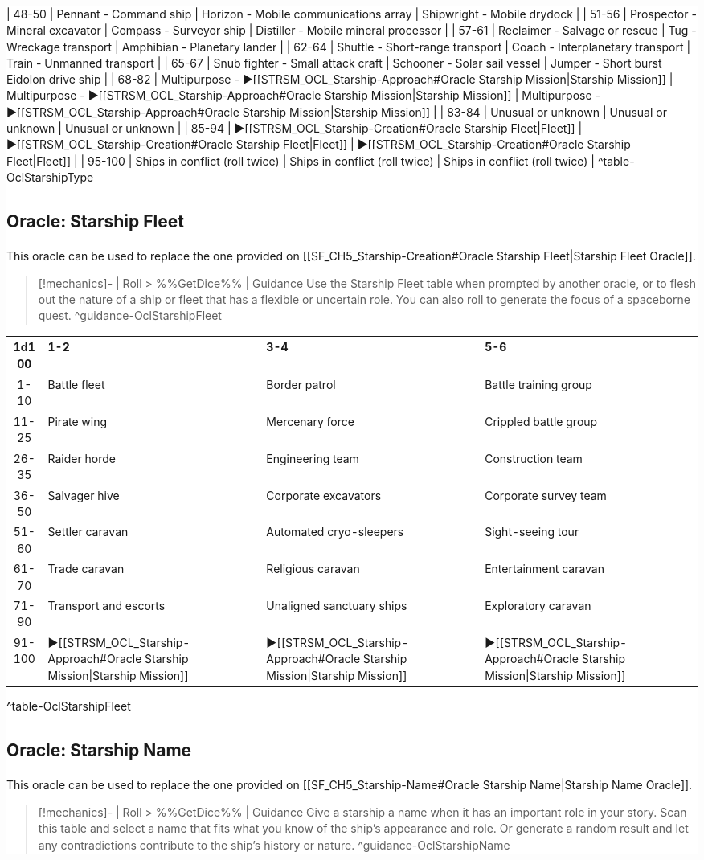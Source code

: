 | 48-50 | Pennant - Command ship | Horizon - Mobile communications array | Shipwright - Mobile drydock |
| 51-56 | Prospector - Mineral excavator | Compass - Surveyor ship | Distiller - Mobile mineral processor |
| 57-61 | Reclaimer - Salvage or rescue | Tug - Wreckage transport | Amphibian - Planetary lander |
| 62-64 | Shuttle - Short-range transport | Coach - Interplanetary transport | Train - Unmanned transport |
| 65-67 | Snub fighter - Small attack craft | Schooner - Solar sail vessel | Jumper - Short burst Eidolon drive ship |
| 68-82 | Multipurpose - ▶[[STRSM_OCL_Starship-Approach#Oracle Starship Mission\|Starship Mission]] | Multipurpose - ▶[[STRSM_OCL_Starship-Approach#Oracle Starship Mission\|Starship Mission]] | Multipurpose - ▶[[STRSM_OCL_Starship-Approach#Oracle Starship Mission\|Starship Mission]] |
| 83-84 | Unusual or unknown | Unusual or unknown | Unusual or unknown |
| 85-94 | ▶[[STRSM_OCL_Starship-Creation#Oracle Starship Fleet\|Fleet]] | ▶[[STRSM_OCL_Starship-Creation#Oracle Starship Fleet\|Fleet]] | ▶[[STRSM_OCL_Starship-Creation#Oracle Starship Fleet\|Fleet]] |
| 95-100 | Ships in conflict (roll twice) | Ships in conflict (roll twice) | Ships in conflict (roll twice) |
^table-OclStarshipType

## Oracle: Starship Fleet
This oracle can be used to replace the one provided on [[SF_CH5_Starship-Creation#Oracle Starship Fleet|Starship Fleet Oracle]].

> [!mechanics]- | Roll > %%GetDice%% | Guidance
> Use the Starship Fleet table when prompted by another oracle, or to flesh out the nature of a ship or fleet that has a flexible or uncertain role. You can also roll to generate the focus of a spaceborne quest. ^guidance-OclStarshipFleet

| 1d100 | 1-2 | 3-4 | 5-6 |
| :---: | :--- | :--- | :--- |
| 1-10 | Battle fleet | Border patrol | Battle training group |
| 11-25 | Pirate wing | Mercenary force | Crippled battle group |
| 26-35 | Raider horde | Engineering team | Construction team |
| 36-50 | Salvager hive | Corporate excavators | Corporate survey team |
| 51-60 | Settler caravan | Automated cryo-sleepers | Sight-seeing tour |
| 61-70 | Trade caravan | Religious caravan | Entertainment caravan |
| 71-90 | Transport and escorts | Unaligned sanctuary ships | Exploratory caravan |
| 91-100 | ▶[[STRSM_OCL_Starship-Approach#Oracle Starship Mission\|Starship Mission]] | ▶[[STRSM_OCL_Starship-Approach#Oracle Starship Mission\|Starship Mission]] | ▶[[STRSM_OCL_Starship-Approach#Oracle Starship Mission\|Starship Mission]] |
^table-OclStarshipFleet

## Oracle: Starship Name
This oracle can be used to replace the one provided on [[SF_CH5_Starship-Name#Oracle Starship Name|Starship Name Oracle]].

> [!mechanics]- | Roll > %%GetDice%% | Guidance
> Give a starship a name when it has an important role in your story. Scan this table and select a name that fits what you know of the ship’s appearance and role. Or generate a random result and let any contradictions contribute to the ship’s history or nature. ^guidance-OclStarshipName
